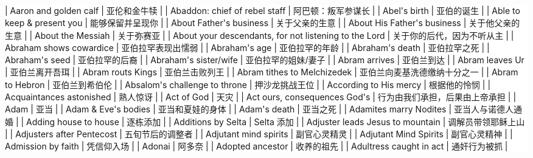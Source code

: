 | Aaron and golden calf                                                                   | 亚伦和金牛犊                                   |
| Abaddon: chief of rebel staff                                                           | 阿巴顿：叛军参谋长                             |
| Abel's birth                                                                            | 亚伯的诞生                                     |
| Able to keep & present you                                                              | 能够保留并呈现你                               |
| About Father's business                                                                 | 关于父亲的生意                                 |
| About His Father's business                                                             | 关于他父亲的生意                               |
| About the Messiah                                                                       | 关于弥赛亚                                     |
| About your descendants, for not listening to the Lord                                   | 关于你的后代，因为不听从主                     |
| Abraham shows cowardice                                                                 | 亚伯拉罕表现出懦弱                             |
| Abraham's age                                                                           | 亚伯拉罕的年龄                                 |
| Abraham's death                                                                         | 亚伯拉罕之死                                   |
| Abraham's seed                                                                          | 亚伯拉罕的后裔                                 |
| Abraham's sister/wife                                                                   | 亚伯拉罕的姐妹/妻子                            |
| Abram arrives                                                                           | 亚伯兰到达                                     |
| Abram leaves Ur                                                                         | 亚伯兰离开吾珥                                 |
| Abram routs Kings                                                                       | 亚伯兰击败列王                                 |
| Abram tithes to Melchizedek                                                             | 亚伯兰向麦基洗德缴纳十分之一                   |
| Abram to Hebron                                                                         | 亚伯兰到希伯伦                                 |
| Absalom's challenge to throne                                                           | 押沙龙挑战王位                                 |
| According to His mercy                                                                  | 根据他的怜悯                                   |
| Acquaintances astonished                                                                | 熟人惊讶                                       |
| Act of God                                                                              | 天灾                                           |
| Act ours, consequences God's                                                            | 行为由我们承担，后果由上帝承担                 |
| Adam                                                                                    | 亚当                                           |
| Adam & Eve's bodies                                                                     | 亚当和夏娃的身体                               |
| Adam's death                                                                            | 亚当之死                                       |
| Adamites marry Nodites                                                                  | 亚当人与诺德人通婚                             |
| Adding house to house                                                                   | 逐栋添加                                       |
| Additions by Selta                                                                      | Selta 添加                                     |
| Adjuster leads Jesus to mountain                                                        | 调解员带领耶稣上山                             |
| Adjusters after Pentecost                                                               | 五旬节后的调整者                               |
| Adjutant mind spirits                                                                   | 副官心灵精灵                                   |
| Adjutant Mind Spirits                                                                   | 副官心灵精神                                   |
| Admission by faith                                                                      | 凭信仰入场                                     |
| Adonai                                                                                  | 阿多奈                                         |
| Adopted ancestor                                                                        | 收养的祖先                                     |
| Adultress caught in act                                                                 | 通奸行为被抓                                   |